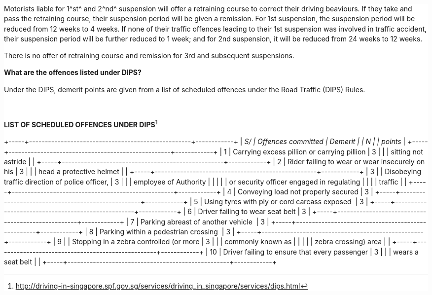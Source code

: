 Motorists liable for 1^st^ and 2^nd^ suspension will offer a retraining
course to correct their driving beaviours. If they take and pass the
retraining course, their suspension period will be given a remission.
For 1st suspension, the suspension period will be reduced from 12 weeks
to 4 weeks. If none of their traffic offences leading to their 1st
suspension was involved in traffic accident, their suspension period
will be further reduced to 1 week; and for 2nd suspension, it will be
reduced from 24 weeks to 12 weeks.

There is no offer of retraining course and remission for 3rd and
subsequent suspensions.

**What are the offences listed under DIPS?**

Under the DIPS, demerit points are given from a list of scheduled
offences under the Road Traffic (DIPS) Rules.

 

**LIST OF SCHEDULED OFFENCES UNDER DIPS**[^2]

+-----+---------------------------------------------------+------------+
| *S/ | *Offences committed*                              | *Demerit   |
| N*  |                                                   | points*    |
+-----+---------------------------------------------------+------------+
| 1   | Carrying excess pillion or carrying pillion       | 3          |
|     | sitting not astride                               |            |
+-----+---------------------------------------------------+------------+
| 2   | Rider failing to wear or wear insecurely on his   | 3          |
|     | head a protective helmet                          |            |
+-----+---------------------------------------------------+------------+
| 3   | | Disobeying traffic direction of police officer, | 3          |
|     |   employee of Authority                           |            |
|     | | or security officer engaged in regulating       |            |
|     |   traffic                                         |            |
+-----+---------------------------------------------------+------------+
| 4   | Conveying load not properly secured               | 3          |
+-----+---------------------------------------------------+------------+
| 5   | Using tyres with ply or cord carcass exposed      | 3          |
+-----+---------------------------------------------------+------------+
| 6   | Driver failing to wear seat belt                  | 3          |
+-----+---------------------------------------------------+------------+
| 7   | Parking abreast of another vehicle                | 3          |
+-----+---------------------------------------------------+------------+
| 8   | Parking within a pedestrian crossing              | 3          |
+-----+---------------------------------------------------+------------+
| 9   | | Stopping in a zebra controlled (or more         | 3          |
|     |   commonly known as                               |            |
|     | | zebra crossing) area                            |            |
+-----+---------------------------------------------------+------------+
| 10  | Driver failing to ensure that every passenger     | 3          |
|     | wears a seat belt                                 |            |
+-----+---------------------------------------------------+------------+

[^1]: <http://www.ecitizen.gov.sg/topics/pages/mobile/topicsdetail.aspx?mpageId=195>,
[^2]: <http://driving-in-singapore.spf.gov.sg/services/driving_in_singapore/services/dips.html>
[^3]: <http://www.ecitizen.gov.sg/topics/pages/mobile/topicsdetail.aspx?mpageId=195#sthash.ZnwU6pyi.dpuf>
[^4]: <http://www.ecitizen.gov.sg/topics/pages/mobile/topicsdetail.aspx?mpageId=195>
[^5]: This section is extracted from Singapore Police Force website on